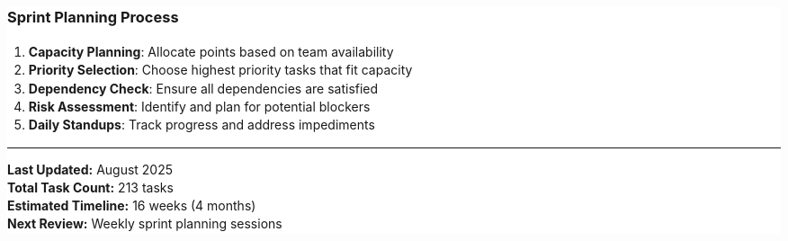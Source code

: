 ### **Sprint Planning Process**
1. **Capacity Planning**: Allocate points based on team availability
2. **Priority Selection**: Choose highest priority tasks that fit capacity
3. **Dependency Check**: Ensure all dependencies are satisfied
4. **Risk Assessment**: Identify and plan for potential blockers
5. **Daily Standups**: Track progress and address impediments

---

**Last Updated:** August 2025  
**Total Task Count:** 213 tasks  
**Estimated Timeline:** 16 weeks (4 months)  
**Next Review:** Weekly sprint planning sessions